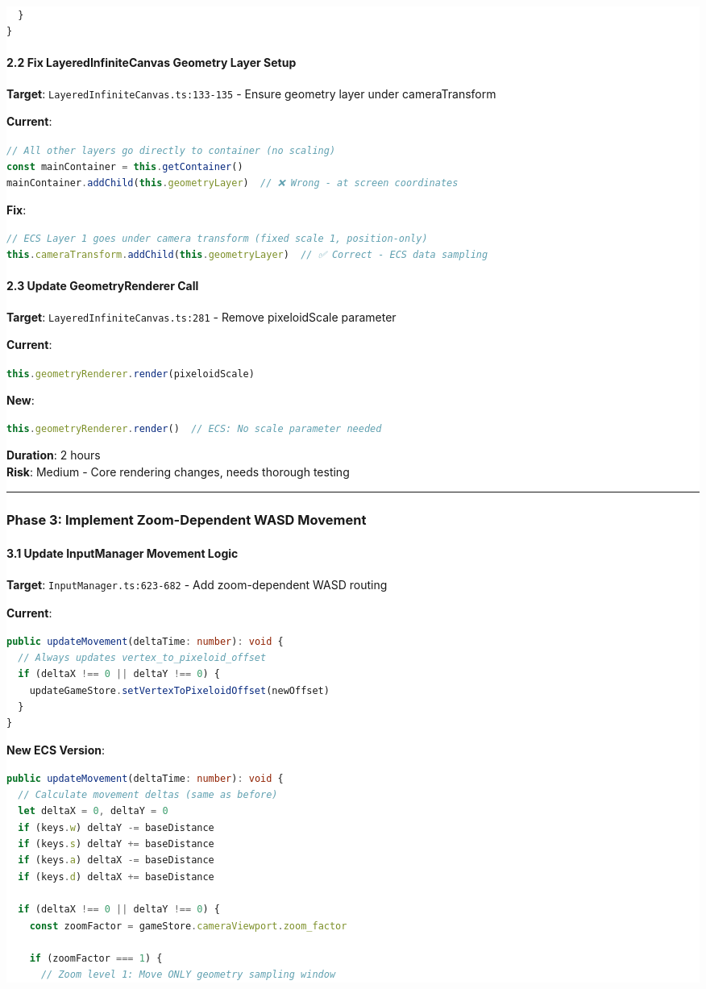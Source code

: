 ```typescript
  }
}
```

#### 2.2 Fix LayeredInfiniteCanvas Geometry Layer Setup
**Target**: `LayeredInfiniteCanvas.ts:133-135` - Ensure geometry layer under cameraTransform

**Current**:
```typescript
// All other layers go directly to container (no scaling)
const mainContainer = this.getContainer()
mainContainer.addChild(this.geometryLayer)  // ❌ Wrong - at screen coordinates
```

**Fix**:
```typescript
// ECS Layer 1 goes under camera transform (fixed scale 1, position-only)
this.cameraTransform.addChild(this.geometryLayer)  // ✅ Correct - ECS data sampling
```

#### 2.3 Update GeometryRenderer Call
**Target**: `LayeredInfiniteCanvas.ts:281` - Remove pixeloidScale parameter

**Current**:
```typescript
this.geometryRenderer.render(pixeloidScale)
```

**New**:
```typescript
this.geometryRenderer.render()  // ECS: No scale parameter needed
```

**Duration**: 2 hours  
**Risk**: Medium - Core rendering changes, needs thorough testing

---

### Phase 3: Implement Zoom-Dependent WASD Movement

#### 3.1 Update InputManager Movement Logic
**Target**: `InputManager.ts:623-682` - Add zoom-dependent WASD routing

**Current**:
```typescript
public updateMovement(deltaTime: number): void {
  // Always updates vertex_to_pixeloid_offset
  if (deltaX !== 0 || deltaY !== 0) {
    updateGameStore.setVertexToPixeloidOffset(newOffset)
  }
}
```

**New ECS Version**:
```typescript
public updateMovement(deltaTime: number): void {
  // Calculate movement deltas (same as before)
  let deltaX = 0, deltaY = 0
  if (keys.w) deltaY -= baseDistance
  if (keys.s) deltaY += baseDistance
  if (keys.a) deltaX -= baseDistance
  if (keys.d) deltaX += baseDistance

  if (deltaX !== 0 || deltaY !== 0) {
    const zoomFactor = gameStore.cameraViewport.zoom_factor
    
    if (zoomFactor === 1) {
      // Zoom level 1: Move ONLY geometry sampling window
```